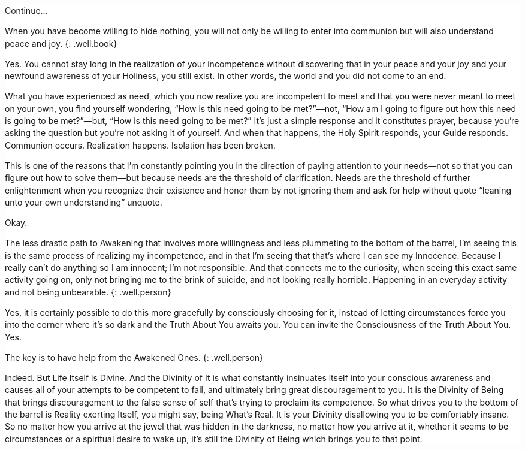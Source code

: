 Continue&hellip;

When you have become willing to hide nothing, you will not only be willing to
enter into communion but will also understand peace and joy. 
{: .well.book}

Yes. You cannot stay long in the realization of your incompetence without
discovering that in your peace and your joy and your newfound awareness of your
Holiness, you still exist. In other words, the world and you did not come to an
end.

What you have experienced as need, which you now realize you are incompetent to
meet and that you were never meant to meet on your own, you find yourself
wondering, “How is this need going to be met?”—not, “How am I going to figure
out how this need is going to be met?”—but, “How is this need going to be met?”
It’s just a simple response and it constitutes prayer, because you’re asking
the question but you’re not asking it of yourself. And when that happens, the
Holy Spirit responds, your Guide responds. Communion occurs. Realization
happens. Isolation has been broken.

This is one of the reasons that I’m constantly pointing you in the direction of
paying attention to your needs—not so that you can figure out how to solve
them—but because needs are the threshold of clarification. Needs are the
threshold of further enlightenment when you recognize their existence and honor
them by not ignoring them and ask for help without quote “leaning unto your own
understanding” unquote.

Okay.

The less drastic path to Awakening that involves more willingness and less
plummeting to the bottom of the barrel, I’m seeing this is the same process of
realizing my incompetence, and in that I’m seeing that that’s where I can see
my Innocence. Because I really can’t do anything so I am innocent; I’m not
responsible. And that connects me to the curiosity, when seeing this exact same
activity going on, only not bringing me to the brink of suicide, and not
looking really horrible. Happening in an everyday activity and not being
unbearable.
{: .well.person}

Yes, it is certainly possible to do this more gracefully by consciously
choosing for it, instead of letting circumstances force you into the corner
where it’s so dark and the Truth About You awaits you. You can invite the
Consciousness of the Truth About You. Yes.

The key is to have help from the Awakened Ones.
{: .well.person}

Indeed. But Life Itself is Divine. And the Divinity of It is what constantly
insinuates itself into your conscious awareness and causes all of your attempts
to be competent to fail, and ultimately bring great discouragement to you. It
is the Divinity of Being that brings discouragement to the false sense of self
that’s trying to proclaim its competence. So what drives you to the bottom of
the barrel is Reality exerting Itself, you might say, being What’s Real. It is
your Divinity disallowing you to be comfortably insane. So no matter how you
arrive at the jewel that was hidden in the darkness, no matter how you arrive
at it, whether it seems to be circumstances or a spiritual desire to wake up,
it’s still the Divinity of Being which brings you to that point.
